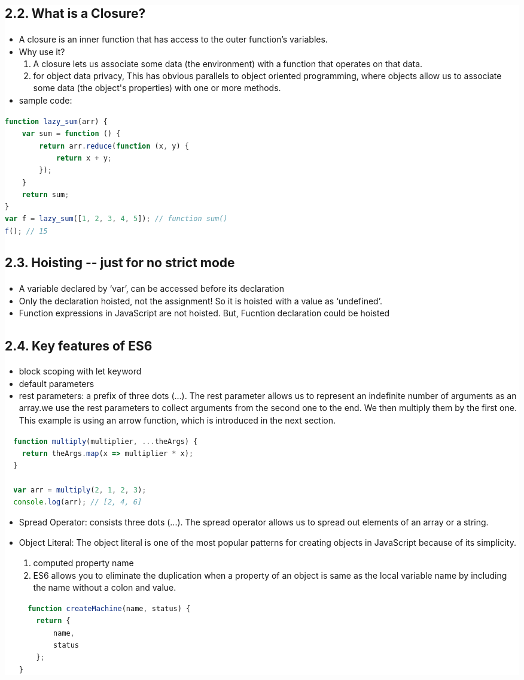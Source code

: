 ## 2.2. What is a Closure?

* A closure is an inner function that has access to the outer function’s variables.
* Why use it?
   1. A closure lets us associate some data (the environment) with a function that operates on that data.
   2. for object data privacy, This has obvious parallels to object oriented programming, where objects allow us to associate some data (the object's properties) with one or more methods.
* sample code:
```JavaScript
function lazy_sum(arr) {
    var sum = function () {
        return arr.reduce(function (x, y) {
            return x + y;
        });
    }
    return sum;
}
var f = lazy_sum([1, 2, 3, 4, 5]); // function sum()
f(); // 15
```

## 2.3. Hoisting -- just for no strict mode
* A variable declared by ‘var’, can be accessed before its declaration
* Only the declaration hoisted, not the assignment! So it is hoisted with a value as ‘undefined’.
* Function expressions in JavaScript are not hoisted. But, Fucntion declaration could be hoisted
## 2.4. Key features of ES6
* block scoping with let keyword
* default parameters
* rest parameters: a prefix of three dots (...).  The rest parameter allows us to represent an indefinite number of arguments as an array.we use the rest parameters to collect arguments from the second one to the end. We then multiply them by the first one. This example is using an arrow function, which is introduced in the next section.
```JavaScript
  function multiply(multiplier, ...theArgs) {
    return theArgs.map(x => multiplier * x);
  }

  var arr = multiply(2, 1, 2, 3);
  console.log(arr); // [2, 4, 6]
```
* Spread Operator: consists three dots (...). The spread operator allows us to spread out elements of an array or a string.

* Object Literal: The object literal is one of the most popular patterns for creating objects in JavaScript because of its simplicity.
  1. computed property name
  2. ES6 allows you to eliminate the duplication when a property of an object is same as the local variable name by including the name without a colon and value.
  ```javascript
    function createMachine(name, status) {
      return {
          name,
          status
      };
  }
  ```
